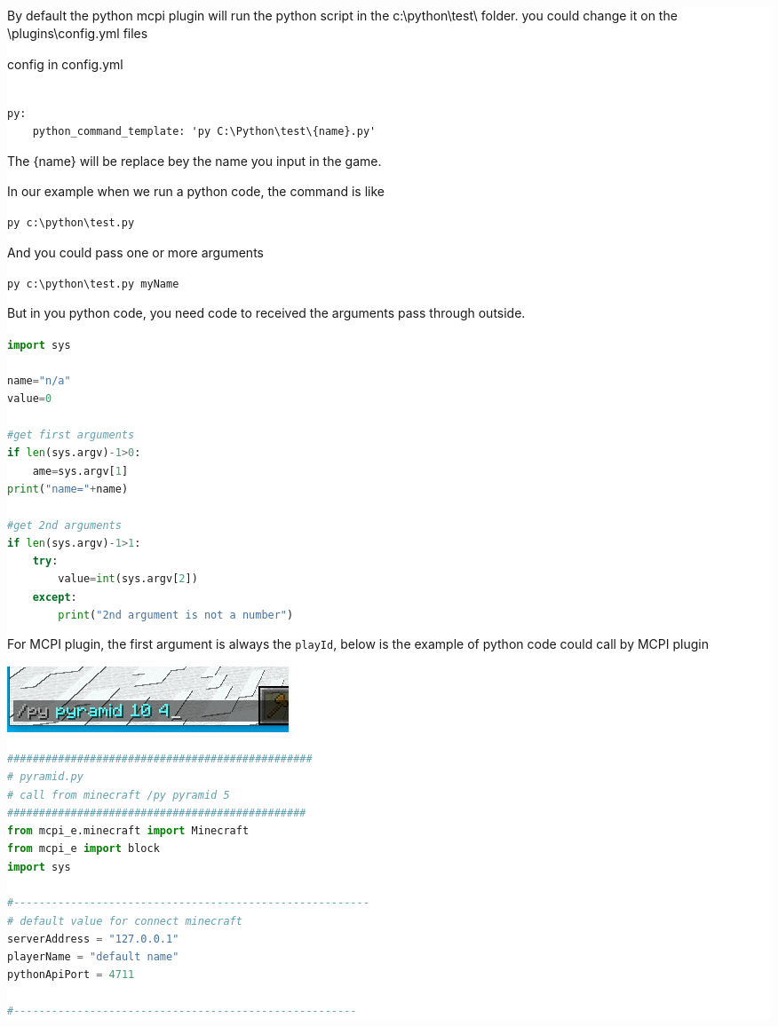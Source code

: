 By default the python mcpi plugin will run the python script in the c:\python\test\ folder.
you could change it on the \plugins\config.yml files

config in config.yml
```

py:
    python_command_template: 'py C:\Python\test\{name}.py'
```

The {name} will be replace bey the name you input in the game.

In our example when we run a python code,  the command is like

```python
py c:\python\test.py
```

And you could pass one or more arguments

```python
py c:\python\test.py myName
```

But in you python code, you need code to received the arguments pass through outside.

```python
import sys

name="n/a"
value=0

#get first arguments
if len(sys.argv)-1>0:
    ame=sys.argv[1]
print("name="+name)

#get 2nd arguments
if len(sys.argv)-1>1:
    try:
        value=int(sys.argv[2])
    except:
        print("2nd argument is not a number")
```

For MCPI plugin,  the first argument is always the `playId`, below is the example of python code could call by MCPI plugin

![mcpi-plugin](./mcpi_plugin_command.png)

```python
################################################
# pyramid.py
# call from minecraft /py pyramid 5
###############################################
from mcpi_e.minecraft import Minecraft
from mcpi_e import block
import sys

#--------------------------------------------------------
# default value for connect minecraft
serverAddress = "127.0.0.1"
playerName = "default name"
pythonApiPort = 4711

#------------------------------------------------------
```